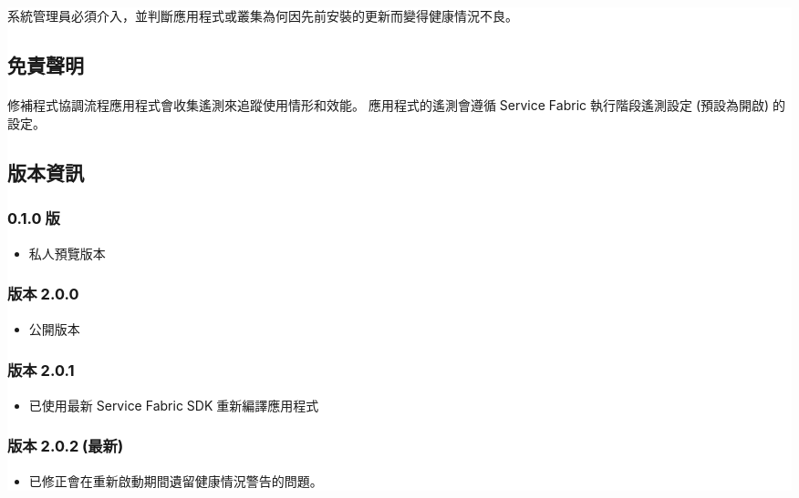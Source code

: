 系統管理員必須介入，並判斷應用程式或叢集為何因先前安裝的更新而變得健康情況不良。

## <a name="disclaimer"></a>免責聲明

修補程式協調流程應用程式會收集遙測來追蹤使用情形和效能。 應用程式的遙測會遵循 Service Fabric 執行階段遙測設定 (預設為開啟) 的設定。

## <a name="release-notes"></a>版本資訊

### <a name="version-010"></a>0.1.0 版
- 私人預覽版本

### <a name="version-200"></a>版本 2.0.0
- 公開版本

### <a name="version-201"></a>版本 2.0.1
- 已使用最新 Service Fabric SDK 重新編譯應用程式

### <a name="version-202-latest"></a>版本 2.0.2 (最新)
- 已修正會在重新啟動期間遺留健康情況警告的問題。
